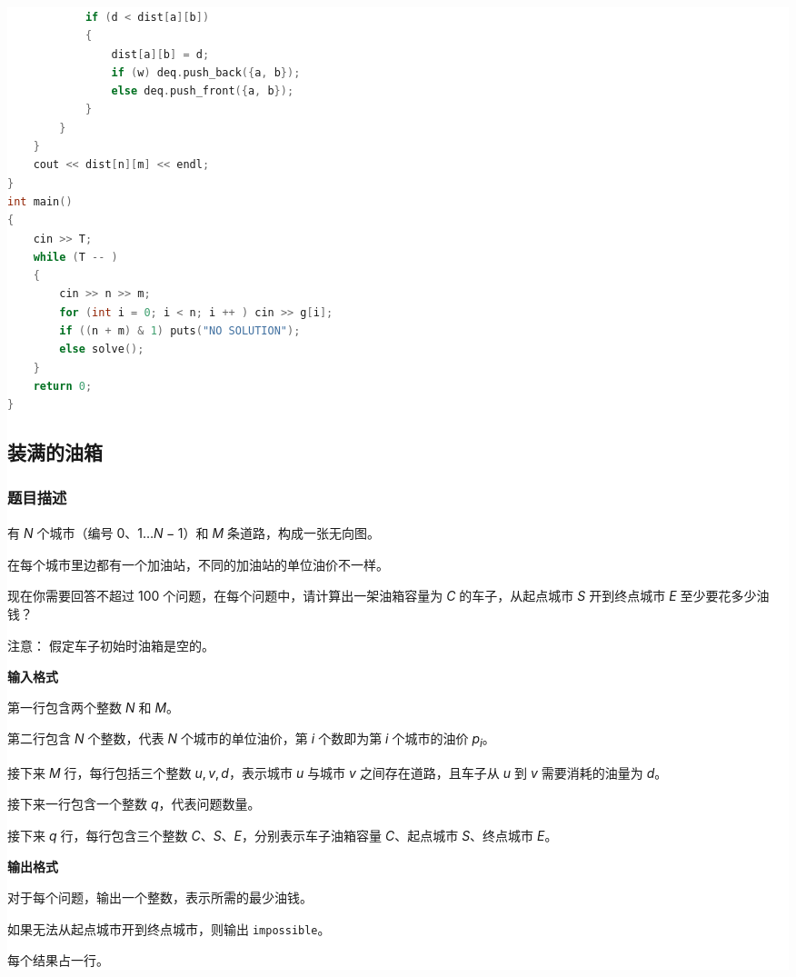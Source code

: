 ```c++
            if (d < dist[a][b])
            {
                dist[a][b] = d;
                if (w) deq.push_back({a, b});
                else deq.push_front({a, b});
            }
        }
    }
    cout << dist[n][m] << endl;
}
int main()
{
    cin >> T;
    while (T -- )
    {
        cin >> n >> m;
        for (int i = 0; i < n; i ++ ) cin >> g[i];
        if ((n + m) & 1) puts("NO SOLUTION");
        else solve();
    }
    return 0;
}
```

## 装满的油箱

### 题目描述

有 $N$ 个城市（编号 $0、1…N−1$）和 $M$ 条道路，构成一张无向图。

在每个城市里边都有一个加油站，不同的加油站的单位油价不一样。

现在你需要回答不超过 100 个问题，在每个问题中，请计算出一架油箱容量为 $C$ 的车子，从起点城市 $S$ 开到终点城市 $E$ 至少要花多少油钱？

注意： 假定车子初始时油箱是空的。

**输入格式**

第一行包含两个整数 $N$ 和 $M$。

第二行包含 $N$ 个整数，代表 $N$ 个城市的单位油价，第 $i$ 个数即为第 $i$ 个城市的油价 $p_i$。

接下来 $M$ 行，每行包括三个整数 $u,v,d$，表示城市 $u$ 与城市 $v$ 之间存在道路，且车子从 $u$ 到 $v$ 需要消耗的油量为 $d$。

接下来一行包含一个整数 $q$，代表问题数量。

接下来 $q$ 行，每行包含三个整数 $C、S、E$，分别表示车子油箱容量 $C$、起点城市 $S$、终点城市 $E$。

**输出格式**

对于每个问题，输出一个整数，表示所需的最少油钱。

如果无法从起点城市开到终点城市，则输出 `impossible`。

每个结果占一行。
